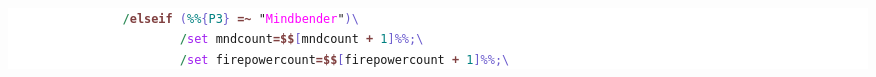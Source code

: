 `                `<font color="#2e8b57"><b>`/`</b></font><font color="#804040"><b>`elseif`</b></font>` `<font color="#6a5acd">`(`</font><font color="#008080">`%%`</font><font color="#6a5acd">`{`</font><font color="#008080">`P3`</font><font color="#6a5acd">`}`</font>` `<font color="#804040"><b>`=~`</b></font>` "`<font color="#ff00ff">`Mindbender`</font>`"`<font color="#6a5acd">`)`</font><font color="#6a5acd">`\`</font>  
`                        `<font color="#2e8b57"><b>`/`</b></font><font color="#a020f0">`set`</font>` mndcount`<font color="#804040"><b>`=$$`</b></font><font color="#6a5acd">`[`</font>`mndcount `<font color="#804040"><b>`+`</b></font>` `<font color="#008080">`1`</font><font color="#6a5acd">`]`</font><font color="#6a5acd">`%%;`</font><font color="#6a5acd">`\`</font>  
`                        `<font color="#2e8b57"><b>`/`</b></font><font color="#a020f0">`set`</font>` firepowercount`<font color="#804040"><b>`=$$`</b></font><font color="#6a5acd">`[`</font>`firepowercount `<font color="#804040"><b>`+`</b></font>` `<font color="#008080">`1`</font><font color="#6a5acd">`]`</font><font color="#6a5acd">`%%;`</font><font color="#6a5acd">`\`</font>  
